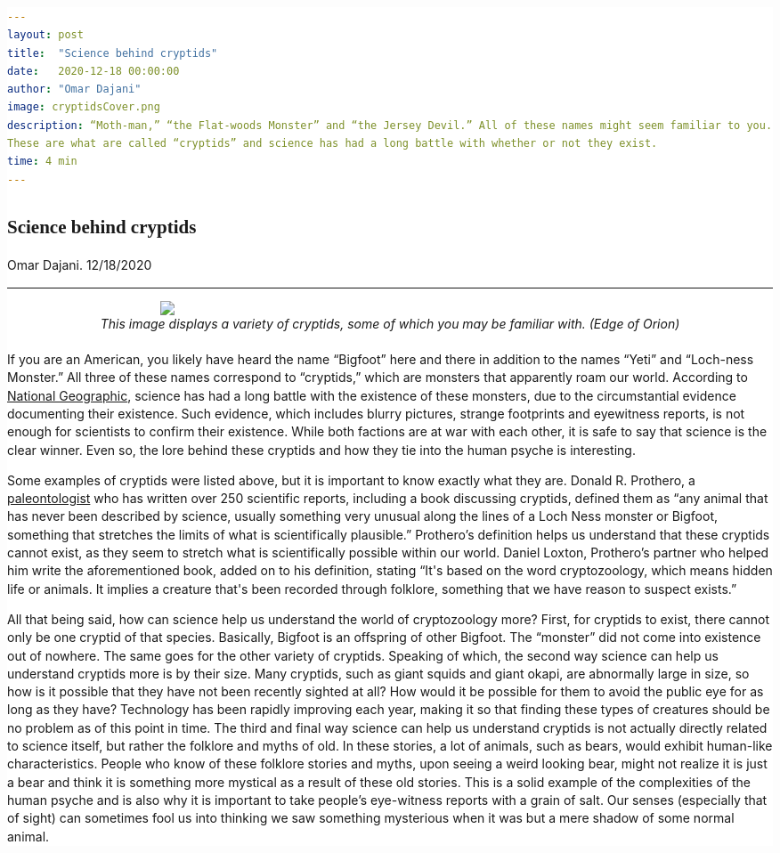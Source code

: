 ```yaml
---
layout: post
title:  "Science behind cryptids"
date:   2020-12-18 00:00:00
author: "Omar Dajani"
image: cryptidsCover.png
description: “Moth-man,” “the Flat-woods Monster” and “the Jersey Devil.” All of these names might seem familiar to you. These are what are called “cryptids” and science has had a long battle with whether or not they exist.
time: 4 min
---
```

<h2 style="font-family: Ergonomique Bold">Science behind cryptids</h2>
Omar Dajani. 12/18/2020
<hr>


<img src="{{ site.baseurl }}/images/blogs/2020/december/cryptidsOne.png" width="60%" style="display: block; margin: 0 auto"/>  
<center><i>This image displays a variety of cryptids, some of which you may be familiar with. (Edge of Orion)
</i></center>
<br>
If you are an American, you likely have heard the name “Bigfoot” here and there in addition  to the names “Yeti” and “Loch-ness Monster.” All three of these names correspond to “cryptids,”  which are monsters that apparently roam our world. According to <a href="https://www.nationalgeographic.com/news/2013/9/130907-cryptid-crytozoology-bigfoot-loch-yeti-monster-abominable-science/" target="_blank">National Geographic</a>, science has had a long battle with the existence of these monsters, due to the circumstantial evidence documenting their existence. Such evidence, which includes blurry pictures, strange footprints and eyewitness reports, is not enough for scientists to confirm their existence. While both factions are at war with each other, it is safe to say that science is the clear winner. Even so, the lore behind these cryptids and how they tie into the human psyche is interesting.

Some examples of cryptids were listed above, but it is important to know exactly what they are. Donald R. Prothero, a <a href="https://www.nationalgeographic.com/news/2013/9/130907-cryptid-crytozoology-bigfoot-loch-yeti-monster-abominable-science/" target="_blank">paleontologist</a> who has written over 250 scientific reports, including a  book discussing cryptids, defined them as “any animal that has never been described by science,  usually something very unusual along the lines of a Loch Ness monster or Bigfoot, something that  stretches the limits of what is scientifically plausible.” Prothero’s definition helps us understand that these cryptids cannot exist, as they seem to stretch what is scientifically possible within our world.  Daniel Loxton, Prothero’s partner who helped him write the aforementioned book, added on to his definition, stating “It's based on the word cryptozoology, which means hidden life or animals. It  implies a creature that's been recorded through folklore, something that we have reason to suspect  exists.”

All that being said, how can science help us understand the world of cryptozoology more?  First, for cryptids to exist, there cannot only be one cryptid of that species. Basically, Bigfoot is an offspring of other Bigfoot. The “monster” did not come into existence out of nowhere. The same goes for the other variety of cryptids. Speaking of which, the second way science can help us understand cryptids more is by their size. Many cryptids, such as giant squids and giant okapi, are abnormally large in size, so how is it possible that they have not been recently sighted at all? How would it be possible for them to avoid the public eye for as long as they have? Technology has been rapidly improving each year, making it so that finding these types of creatures should be no problem as of this point in time. The third and final way science can help us understand cryptids is not actually directly related to science itself, but rather the folklore and myths of old. In these stories, a lot of animals, such as bears, would exhibit human-like characteristics. People who know of these folklore stories and myths, upon seeing a weird looking bear, might not realize it is just a bear and think it is something more mystical as a result of these old stories. This is a solid example of the complexities of the human psyche and is also why it is important to take people’s eye-witness reports with a  grain of salt. Our senses (especially that of sight) can sometimes fool us into thinking we saw something mysterious when it was but a mere shadow of some normal animal.
